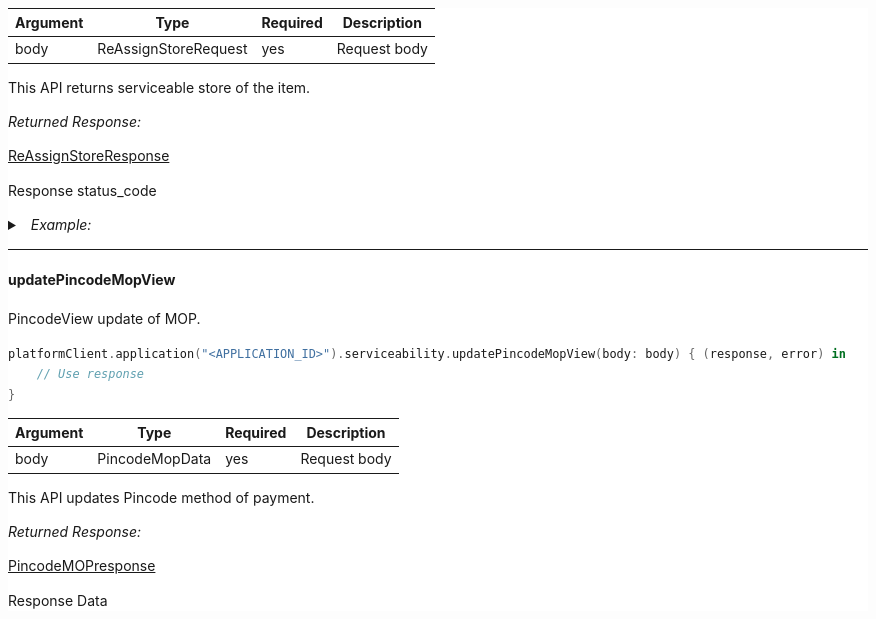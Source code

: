 

| Argument | Type | Required | Description |
| -------- | ---- | -------- | ----------- |
| body | ReAssignStoreRequest | yes | Request body |


This API returns serviceable store of the item.

*Returned Response:*




[ReAssignStoreResponse](#ReAssignStoreResponse)

Response status_code




<details><summary><i>&nbsp; Example:</i></summary></details>









---


#### updatePincodeMopView
PincodeView update of MOP.




```swift
platformClient.application("<APPLICATION_ID>").serviceability.updatePincodeMopView(body: body) { (response, error) in
    // Use response
}
```





| Argument | Type | Required | Description |
| -------- | ---- | -------- | ----------- |
| body | PincodeMopData | yes | Request body |


This API updates Pincode method of payment.

*Returned Response:*




[PincodeMOPresponse](#PincodeMOPresponse)

Response Data



